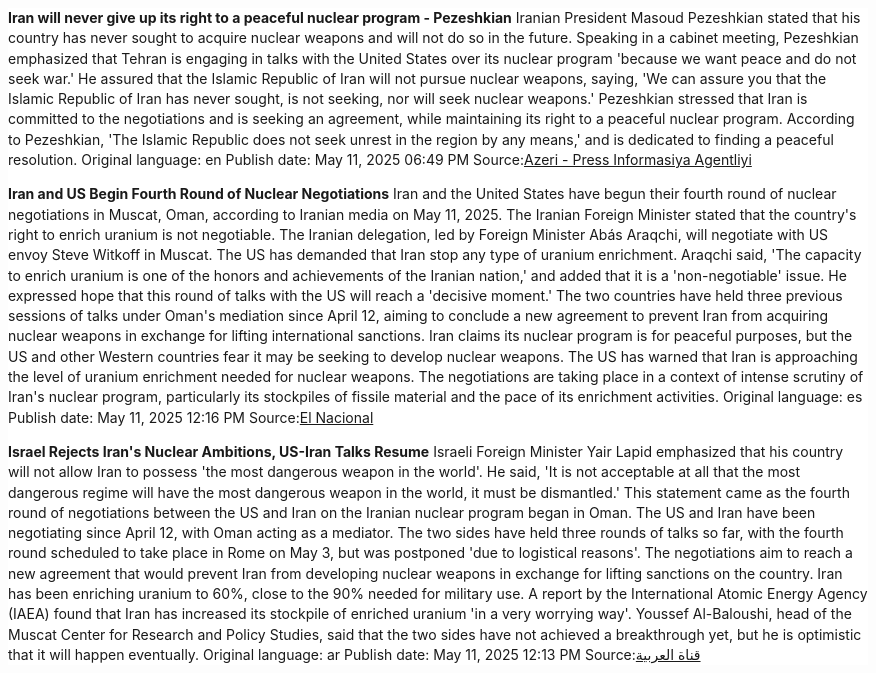 **Iran will never give up its right to a peaceful nuclear program - Pezeshkian**
Iranian President Masoud Pezeshkian stated that his country has never sought to acquire nuclear weapons and will not do so in the future. Speaking in a cabinet meeting, Pezeshkian emphasized that Tehran is engaging in talks with the United States over its nuclear program 'because we want peace and do not seek war.' He assured that the Islamic Republic of Iran will not pursue nuclear weapons, saying, 'We can assure you that the Islamic Republic of Iran has never sought, is not seeking, nor will seek nuclear weapons.' Pezeshkian stressed that Iran is committed to the negotiations and is seeking an agreement, while maintaining its right to a peaceful nuclear program. According to Pezeshkian, 'The Islamic Republic does not seek unrest in the region by any means,' and is dedicated to finding a peaceful resolution.
Original language: en
Publish date: May 11, 2025 06:49 PM
Source:[Azeri - Press Informasiya Agentliyi](https://en.apa.az/asia/iran-will-never-give-up-its-right-to-a-peaceful-nuclear-program-pezeshkian-467305)

**Iran and US Begin Fourth Round of Nuclear Negotiations**
Iran and the United States have begun their fourth round of nuclear negotiations in Muscat, Oman, according to Iranian media on May 11, 2025. The Iranian Foreign Minister stated that the country's right to enrich uranium is not negotiable. The Iranian delegation, led by Foreign Minister Abás Araqchi, will negotiate with US envoy Steve Witkoff in Muscat. The US has demanded that Iran stop any type of uranium enrichment. Araqchi said, 'The capacity to enrich uranium is one of the honors and achievements of the Iranian nation,' and added that it is a 'non-negotiable' issue. He expressed hope that this round of talks with the US will reach a 'decisive moment.' The two countries have held three previous sessions of talks under Oman's mediation since April 12, aiming to conclude a new agreement to prevent Iran from acquiring nuclear weapons in exchange for lifting international sanctions. Iran claims its nuclear program is for peaceful purposes, but the US and other Western countries fear it may be seeking to develop nuclear weapons. The US has warned that Iran is approaching the level of uranium enrichment needed for nuclear weapons. The negotiations are taking place in a context of intense scrutiny of Iran's nuclear program, particularly its stockpiles of fissile material and the pace of its enrichment activities.
Original language: es
Publish date: May 11, 2025 12:16 PM
Source:[El Nacional](https://www.elnacional.com/mundo/estados-unidos-e-iran-celebran-una-nueva-reunion/)

**Israel Rejects Iran's Nuclear Ambitions, US-Iran Talks Resume**
Israeli Foreign Minister Yair Lapid emphasized that his country will not allow Iran to possess 'the most dangerous weapon in the world'. He said, 'It is not acceptable at all that the most dangerous regime will have the most dangerous weapon in the world, it must be dismantled.' This statement came as the fourth round of negotiations between the US and Iran on the Iranian nuclear program began in Oman. The US and Iran have been negotiating since April 12, with Oman acting as a mediator. The two sides have held three rounds of talks so far, with the fourth round scheduled to take place in Rome on May 3, but was postponed 'due to logistical reasons'. The negotiations aim to reach a new agreement that would prevent Iran from developing nuclear weapons in exchange for lifting sanctions on the country. Iran has been enriching uranium to 60%, close to the 90% needed for military use. A report by the International Atomic Energy Agency (IAEA) found that Iran has increased its stockpile of enriched uranium 'in a very worrying way'. Youssef Al-Baloushi, head of the Muscat Center for Research and Policy Studies, said that the two sides have not achieved a breakthrough yet, but he is optimistic that it will happen eventually.
Original language: ar
Publish date: May 11, 2025 12:13 PM
Source:[قناة العربية](https://www.alarabiya.net/iran/2025/05/11/%D8%A7%D8%AE%D8%B7%D8%B1-%D8%B3%D9%84%D8%A7%D8%AD-%D9%81%D9%8A-%D8%A7%D9%84%D8%B9%D8%A7%D9%84%D9%85-%D8%A7%D8%B3%D8%B1%D8%A7%D8%A6%D9%8A%D9%84-%D8%AA%D8%A4%D9%83%D8%AF-%D8%B1%D9%81%D8%B6%D9%87%D8%A7-%D8%AD%D9%8A%D8%A7%D8%B2%D8%A9-%D8%A7%D9%8A%D8%B1%D8%A7%D9%86-%D9%84%D9%84%D9%86%D9%88%D9%88%D9%8A)

